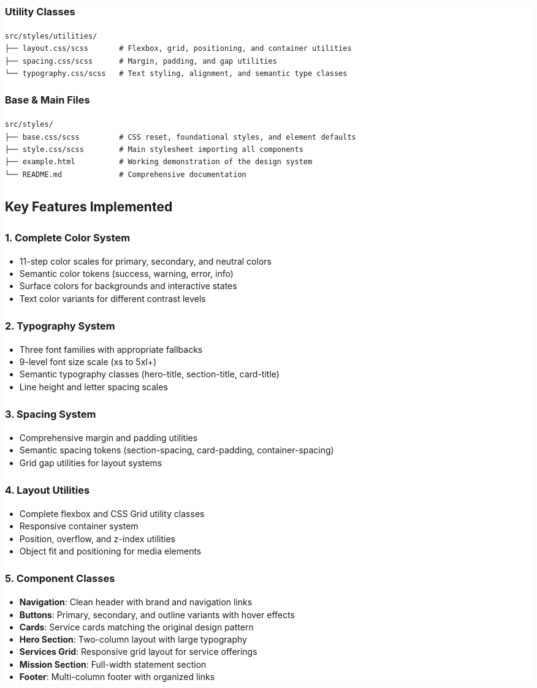 ### Utility Classes

```
src/styles/utilities/
├── layout.css/scss       # Flexbox, grid, positioning, and container utilities
├── spacing.css/scss      # Margin, padding, and gap utilities
└── typography.css/scss   # Text styling, alignment, and semantic type classes
```

### Base & Main Files

```
src/styles/
├── base.css/scss         # CSS reset, foundational styles, and element defaults
├── style.css/scss        # Main stylesheet importing all components
├── example.html          # Working demonstration of the design system
└── README.md             # Comprehensive documentation
```

## Key Features Implemented

### 1. Complete Color System

- 11-step color scales for primary, secondary, and neutral colors
- Semantic color tokens (success, warning, error, info)
- Surface colors for backgrounds and interactive states
- Text color variants for different contrast levels

### 2. Typography System

- Three font families with appropriate fallbacks
- 9-level font size scale (xs to 5xl+)
- Semantic typography classes (hero-title, section-title, card-title)
- Line height and letter spacing scales

### 3. Spacing System

- Comprehensive margin and padding utilities
- Semantic spacing tokens (section-spacing, card-padding, container-spacing)
- Grid gap utilities for layout systems

### 4. Layout Utilities

- Complete flexbox and CSS Grid utility classes
- Responsive container system
- Position, overflow, and z-index utilities
- Object fit and positioning for media elements

### 5. Component Classes

- **Navigation**: Clean header with brand and navigation links
- **Buttons**: Primary, secondary, and outline variants with hover effects
- **Cards**: Service cards matching the original design pattern
- **Hero Section**: Two-column layout with large typography
- **Services Grid**: Responsive grid layout for service offerings
- **Mission Section**: Full-width statement section
- **Footer**: Multi-column footer with organized links

